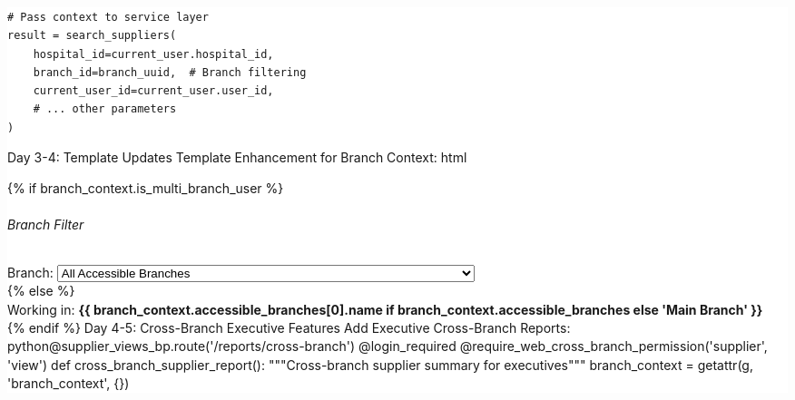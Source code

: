     # Pass context to service layer
    result = search_suppliers(
        hospital_id=current_user.hospital_id,
        branch_id=branch_uuid,  # Branch filtering
        current_user_id=current_user.user_id,
        # ... other parameters
    )
Day 3-4: Template Updates
Template Enhancement for Branch Context:
html

{% if branch_context.is_multi_branch_user %}
<div class="card mb-3">
    <div class="card-body">
        <h6 class="card-title">Branch Filter</h6>
        <form method="GET" class="row g-3">
            <div class="col-md-4">
                <label class="form-label">Branch:</label>
                <select name="branch_id" class="form-select" onchange="this.form.submit()">
                    <option value="">All Accessible Branches</option>
                    {% for branch in branch_context.accessible_branches %}
                    <option value="{{ branch.branch_id }}" 
                            {% if branch.branch_id == current_branch_id %}selected{% endif %}>
                        {{ branch.name }}
                        {% if branch.is_user_branch %} (My Branch){% endif %}
                    </option>
                    {% endfor %}
                </select>
            </div>
            <!-- Preserve other filters -->
            <input type="hidden" name="name" value="{{ request.args.get('name', '') }}">
            <input type="hidden" name="status" value="{{ request.args.get('status', '') }}">
        </form>
    </div>
</div>
{% else %}

<div class="alert alert-info">
    <i class="fas fa-map-marker-alt"></i> 
    Working in: <strong>{{ branch_context.accessible_branches[0].name if branch_context.accessible_branches else 'Main Branch' }}</strong>
</div>
{% endif %}
Day 4-5: Cross-Branch Executive Features
Add Executive Cross-Branch Reports:
python@supplier_views_bp.route('/reports/cross-branch')
@login_required
@require_web_cross_branch_permission('supplier', 'view')
def cross_branch_supplier_report():
    """Cross-branch supplier summary for executives"""
    branch_context = getattr(g, 'branch_context', {})
    